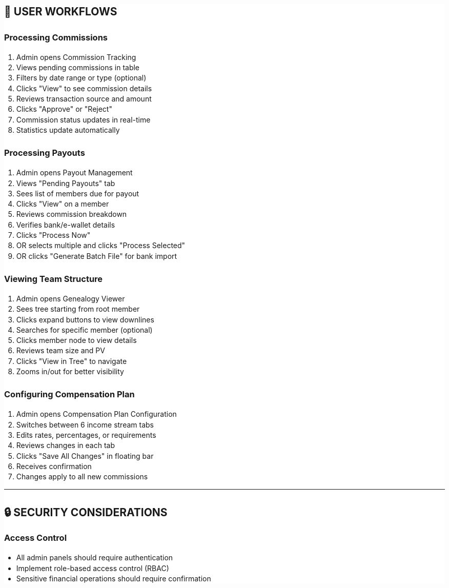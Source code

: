 ## 🎯 USER WORKFLOWS

### **Processing Commissions**
1. Admin opens Commission Tracking
2. Views pending commissions in table
3. Filters by date range or type (optional)
4. Clicks "View" to see commission details
5. Reviews transaction source and amount
6. Clicks "Approve" or "Reject"
7. Commission status updates in real-time
8. Statistics update automatically

### **Processing Payouts**
1. Admin opens Payout Management
2. Views "Pending Payouts" tab
3. Sees list of members due for payout
4. Clicks "View" on a member
5. Reviews commission breakdown
6. Verifies bank/e-wallet details
7. Clicks "Process Now"
8. OR selects multiple and clicks "Process Selected"
9. OR clicks "Generate Batch File" for bank import

### **Viewing Team Structure**
1. Admin opens Genealogy Viewer
2. Sees tree starting from root member
3. Clicks expand buttons to view downlines
4. Searches for specific member (optional)
5. Clicks member node to view details
6. Reviews team size and PV
7. Clicks "View in Tree" to navigate
8. Zooms in/out for better visibility

### **Configuring Compensation Plan**
1. Admin opens Compensation Plan Configuration
2. Switches between 6 income stream tabs
3. Edits rates, percentages, or requirements
4. Reviews changes in each tab
5. Clicks "Save All Changes" in floating bar
6. Receives confirmation
7. Changes apply to all new commissions

---

## 🔒 SECURITY CONSIDERATIONS

### **Access Control**
- All admin panels should require authentication
- Implement role-based access control (RBAC)
- Sensitive financial operations should require confirmation
